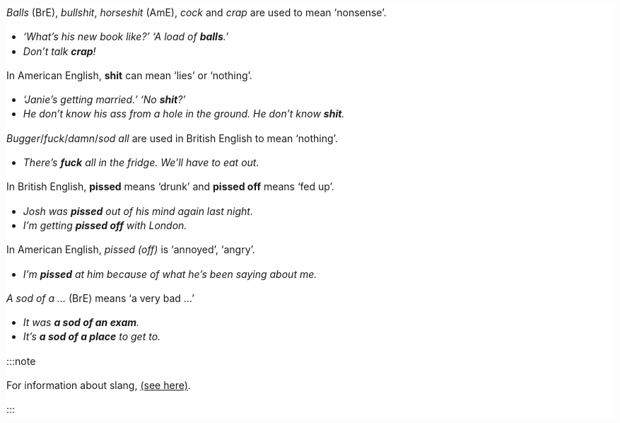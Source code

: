 *Balls* (BrE), *bullshit*, *horseshit* (AmE), *cock* and *crap* are used to mean ‘nonsense’.

- *‘What’s his new book like?’ ‘A load of **balls**.’*
- *Don’t talk **crap**!*

In American English, **shit** can mean ‘lies’ or ‘nothing’.

- *‘Janie’s getting married.’ ‘No **shit**?’*
- *He don’t know his ass from a hole in the ground. He don’t know **shit**.*

*Bugger*/*fuck*/*damn*/*sod all* are used in British English to mean ‘nothing’.

- *There’s **fuck** all in the fridge. We’ll have to eat out.*

In British English, **pissed** means ‘drunk’ and **pissed off** means ‘fed up’.

- *Josh was **pissed** out of his mind again last night.*
- *I’m getting **pissed off** with London.*

In American English, **pissed* (off)* is ‘annoyed’, ‘angry’.

- *I’m **pissed** at him because of what he’s been saying about me.*

*A sod of a …* (BrE) means ‘a very bad …’

- *It was **a sod of an exam**.*
- *It’s **a sod of a place** to get to.*

:::note

For information about slang, [(see here)](./slang).

:::
